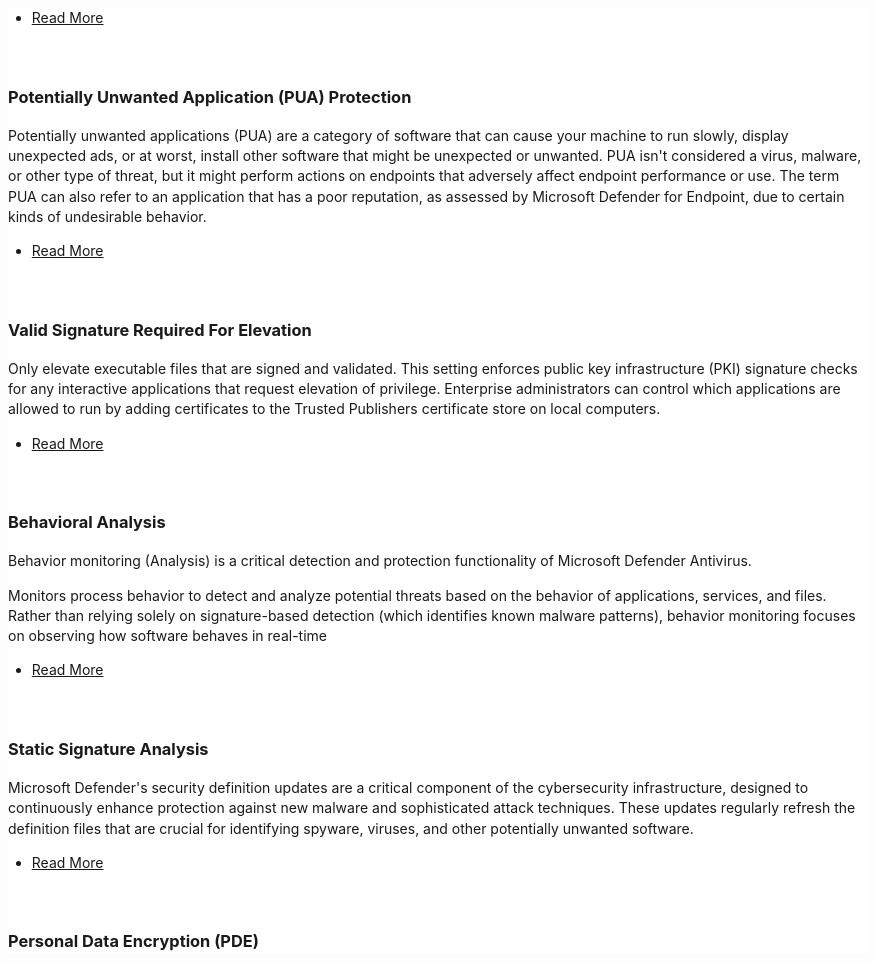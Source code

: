 - [Read More](https://learn.microsoft.com/en-us/windows/security/operating-system-security/virus-and-threat-protection/microsoft-defender-smartscreen/)

<br>

### Potentially Unwanted Application (PUA) Protection

Potentially unwanted applications (PUA) are a category of software that can cause your machine to run slowly, display unexpected ads, or at worst, install other software that might be unexpected or unwanted. PUA isn't considered a virus, malware, or other type of threat, but it might perform actions on endpoints that adversely affect endpoint performance or use. The term PUA can also refer to an application that has a poor reputation, as assessed by Microsoft Defender for Endpoint, due to certain kinds of undesirable behavior.

- [Read More](https://learn.microsoft.com/en-us/defender-endpoint/detect-block-potentially-unwanted-apps-microsoft-defender-antivirus)

<br>

### Valid Signature Required For Elevation

Only elevate executable files that are signed and validated. This setting enforces public key infrastructure (PKI) signature checks for any interactive applications that request elevation of privilege. Enterprise administrators can control which applications are allowed to run by adding certificates to the Trusted Publishers certificate store on local computers.

- [Read More](https://learn.microsoft.com/en-us/windows/client-management/mdm/policy-csp-localpoliciessecurityoptions#useraccountcontrol_onlyelevateexecutablefilesthataresignedandvalidated)

<br>

### Behavioral Analysis

Behavior monitoring (Analysis) is a critical detection and protection functionality of Microsoft Defender Antivirus.

Monitors process behavior to detect and analyze potential threats based on the behavior of applications, services, and files. Rather than relying solely on signature-based detection (which identifies known malware patterns), behavior monitoring focuses on observing how software behaves in real-time

- [Read More](https://learn.microsoft.com/en-us/defender-endpoint/behavior-monitor)

<br>

### Static Signature Analysis

Microsoft Defender's security definition updates are a critical component of the cybersecurity infrastructure, designed to continuously enhance protection against new malware and sophisticated attack techniques. These updates regularly refresh the definition files that are crucial for identifying spyware, viruses, and other potentially unwanted software.

- [Read More](https://www.microsoft.com/en-us/wdsi/defenderupdates)

<br>

### Personal Data Encryption (PDE)
